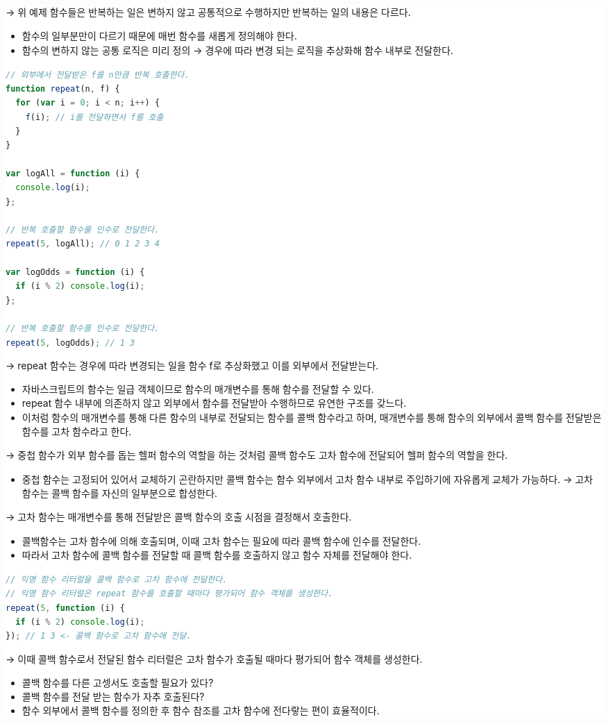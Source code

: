 ```jsx
```

→ 위 예제 함수들은 반복하는 일은 변하지 않고 공통적으로 수행하지만 반복하는 일의 내용은 다르다.

- 함수의 일부분만이 다르기 때문에 매번 함수를 새롭게 정의해야 한다.
- 함수의 변하지 않는 공통 로직은 미리 정의 → 경우에 따라 변경 되는 로직을 추상화해 함수 내부로 전달한다.

```jsx
// 외부에서 전달받은 f를 n만큼 반복 호출한다.
function repeat(n, f) {
  for (var i = 0; i < n; i++) {
    f(i); // i를 전달하면서 f를 호출
  }
}

var logAll = function (i) {
  console.log(i);
};

// 반복 호출할 함수를 인수로 전달한다.
repeat(5, logAll); // 0 1 2 3 4

var logOdds = function (i) {
  if (i % 2) console.log(i);
};

// 반복 호출할 함수를 인수로 전달한다.
repeat(5, logOdds); // 1 3
```

→ repeat 함수는 경우에 따라 변경되는 일을 함수 f로 추상화했고 이를 외부에서 전달받는다.

- 자바스크립트의 함수는 일급 객체이므로 함수의 매개변수를 통해 함수를 전달할 수 있다.
- repeat 함수 내부에 의존하지 않고 외부에서 함수를 전달받아 수행하므로 유연한 구조를 갖느다.
- 이처럼 함수의 매개변수를 통해 다른 함수의 내부로 전달되는 함수를 콜백 함수라고 하며, 매개변수를 통해 함수의 외부에서 콜백 함수를 전달받은 함수를 고차 함수라고 한다.

→ 중첩 함수가 외부 함수를 돕는 헬퍼 함수의 역할을 하는 것처럼 콜백 함수도 고차 함수에 전달되어 헬퍼 함수의 역할을 한다.

- 중첩 함수는 고정되어 있어서 교체하기 곤란하지만 콜백 함수는 함수 외부에서 고차 함수 내부로 주입하기에 자유롭게 교체가 가능하다. → 고차 함수는 콜백 함수를 자신의 일부분으로 합성한다.

→ 고차 함수는 매개변수를 통해 전달받은 콜백 함수의 호출 시점을 결정해서 호출한다.

- 콜백함수는 고차 함수에 의해 호출되며, 이때 고차 함수는 필요에 따라 콜백 함수에 인수를 전달한다.
- 따라서 고차 함수에 콜백 함수를 전달할 때 콜백 함수를 호출하지 않고 함수 자체를 전달해야 한다.

```jsx
// 익명 함수 리터럴을 콜백 함수로 고차 함수에 전달한다.
// 익명 함수 리터럴은 repeat 함수를 호출할 때마다 평가되어 함수 객체를 생성한다.
repeat(5, function (i) {
  if (i % 2) console.log(i);
}); // 1 3 <- 콜백 함수로 고차 함수에 전달.
```

→ 이때 콜백 함수로서 전달된 함수 리터럴은 고차 함수가 호출될 때마다 평가되어 함수 객체를 생성한다.

- 콜백 함수를 다른 고셍서도 호출할 필요가 있다?
- 콜백 함수를 전달 받는 함수가 자추 호출된다?
- 함수 외부에서 콜백 함수를 정의한 후 함수 참조를 고차 함수에 전다랗는 편이 효율적이다.

